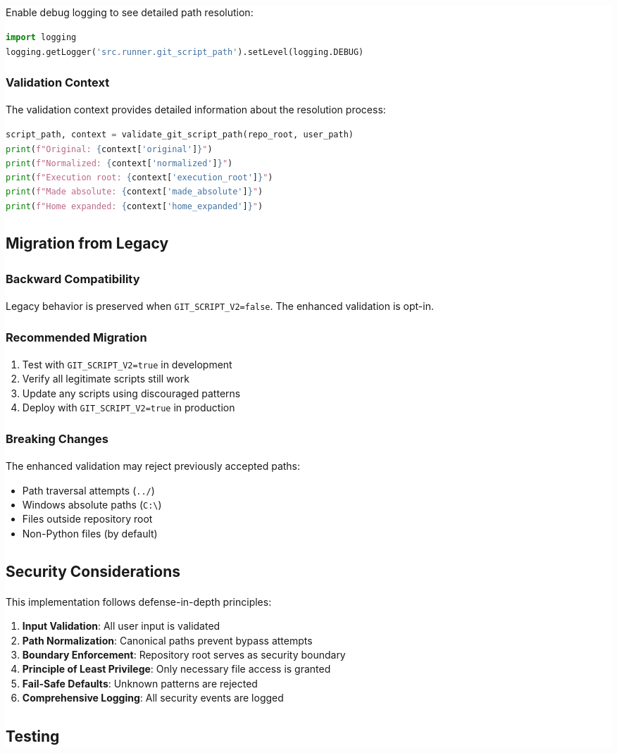 Enable debug logging to see detailed path resolution:

```python
import logging
logging.getLogger('src.runner.git_script_path').setLevel(logging.DEBUG)
```

### Validation Context

The validation context provides detailed information about the resolution process:

```python
script_path, context = validate_git_script_path(repo_root, user_path)
print(f"Original: {context['original']}")
print(f"Normalized: {context['normalized']}")
print(f"Execution root: {context['execution_root']}")
print(f"Made absolute: {context['made_absolute']}")
print(f"Home expanded: {context['home_expanded']}")
```

## Migration from Legacy

### Backward Compatibility

Legacy behavior is preserved when `GIT_SCRIPT_V2=false`. The enhanced validation is opt-in.

### Recommended Migration

1. Test with `GIT_SCRIPT_V2=true` in development
2. Verify all legitimate scripts still work
3. Update any scripts using discouraged patterns
4. Deploy with `GIT_SCRIPT_V2=true` in production

### Breaking Changes

The enhanced validation may reject previously accepted paths:
- Path traversal attempts (`../`)
- Windows absolute paths (`C:\`)
- Files outside repository root
- Non-Python files (by default)

## Security Considerations

This implementation follows defense-in-depth principles:

1. **Input Validation**: All user input is validated
2. **Path Normalization**: Canonical paths prevent bypass attempts
3. **Boundary Enforcement**: Repository root serves as security boundary
4. **Principle of Least Privilege**: Only necessary file access is granted
5. **Fail-Safe Defaults**: Unknown patterns are rejected
6. **Comprehensive Logging**: All security events are logged

## Testing
